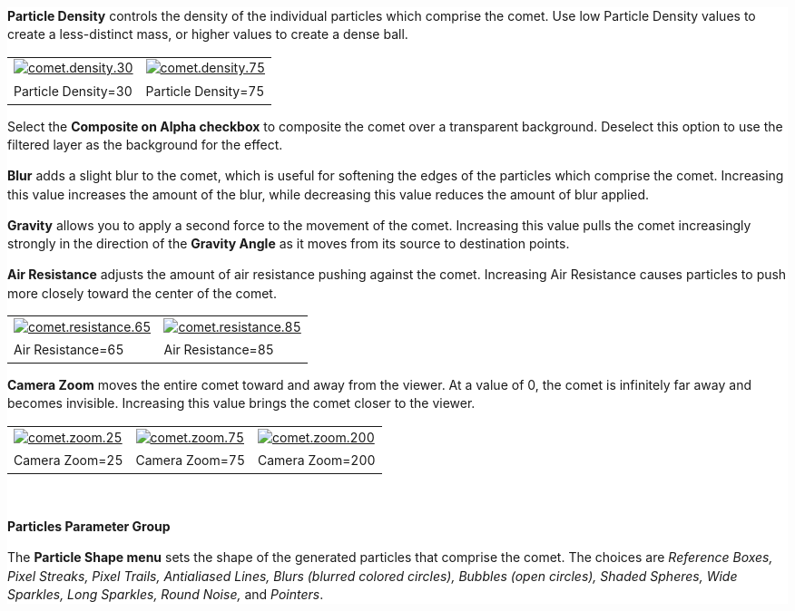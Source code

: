 
**Particle Density** controls the density of the individual particles which comprise the comet. Use low Particle Density values to create a less-distinct mass, or higher values to create a dense ball.




|  |  |
| --- | --- |
| [![comet.density.30](https://borisfx-com-res.cloudinary.com/image/upload//documentation/continuum/uploads/2013/06/comet.density.30.jpg)](https://borisfx-com-res.cloudinary.com/image/upload//documentation/continuum/uploads/2013/06/comet.density.30.jpg) | [![comet.density.75](https://borisfx-com-res.cloudinary.com/image/upload//documentation/continuum/uploads/2013/06/comet.density.75.jpg)](https://borisfx-com-res.cloudinary.com/image/upload//documentation/continuum/uploads/2013/06/comet.density.75.jpg) |
| Particle Density=30 | Particle Density=75 |


Select the **Composite on Alpha checkbox** to composite the comet over a transparent background. Deselect this option to use the filtered layer as the background for the effect.


**Blur** adds a slight blur to the comet, which is useful for softening the edges of the particles which comprise the comet. Increasing this value increases the amount of the blur, while decreasing this value reduces the amount of blur applied.


**Gravity** allows you to apply a second force to the movement of the comet. Increasing this value pulls the comet increasingly strongly in the direction of the **Gravity Angle** as it moves from its source to destination points.


**Air Resistance** adjusts the amount of air resistance pushing against the comet. Increasing Air Resistance causes particles to push more closely toward the center of the comet.




|  |  |
| --- | --- |
| [![comet.resistance.65](https://borisfx-com-res.cloudinary.com/image/upload//documentation/continuum/uploads/2013/06/comet.resistance.65.jpg)](https://borisfx-com-res.cloudinary.com/image/upload//documentation/continuum/uploads/2013/06/comet.resistance.65.jpg) | [![comet.resistance.85](https://borisfx-com-res.cloudinary.com/image/upload//documentation/continuum/uploads/2013/06/comet.resistance.85.jpg)](https://borisfx-com-res.cloudinary.com/image/upload//documentation/continuum/uploads/2013/06/comet.resistance.85.jpg) |
| Air Resistance=65 | Air Resistance=85 |


**Camera Zoom** moves the entire comet toward and away from the viewer. At a value of 0, the comet is infinitely far away and becomes invisible. Increasing this value brings the comet closer to the viewer.




|  |  |  |
| --- | --- | --- |
| [![comet.zoom.25](https://borisfx-com-res.cloudinary.com/image/upload//documentation/continuum/uploads/2013/06/comet.zoom_.25.jpg)](https://borisfx-com-res.cloudinary.com/image/upload//documentation/continuum/uploads/2013/06/comet.zoom_.25.jpg) | [![comet.zoom.75](https://borisfx-com-res.cloudinary.com/image/upload//documentation/continuum/uploads/2013/06/comet.zoom_.75.jpg)](https://borisfx-com-res.cloudinary.com/image/upload//documentation/continuum/uploads/2013/06/comet.zoom_.75.jpg) | [![comet.zoom.200](https://borisfx-com-res.cloudinary.com/image/upload//documentation/continuum/uploads/2013/06/comet.zoom_.200.jpg)](https://borisfx-com-res.cloudinary.com/image/upload//documentation/continuum/uploads/2013/06/comet.zoom_.200.jpg) |
| Camera Zoom=25 | Camera Zoom=75 | Camera Zoom=200 |


 


**Particles Parameter Group**


The **Particle Shape menu** sets the shape of the generated particles that comprise the comet. The choices are *Reference Boxes, Pixel Streaks, Pixel Trails, Antialiased Lines, Blurs (*blurred colored circles*), Bubbles (*open circles*), Shaded Spheres, Wide Sparkles, Long Sparkles, Round Noise,* and *Pointers*.
